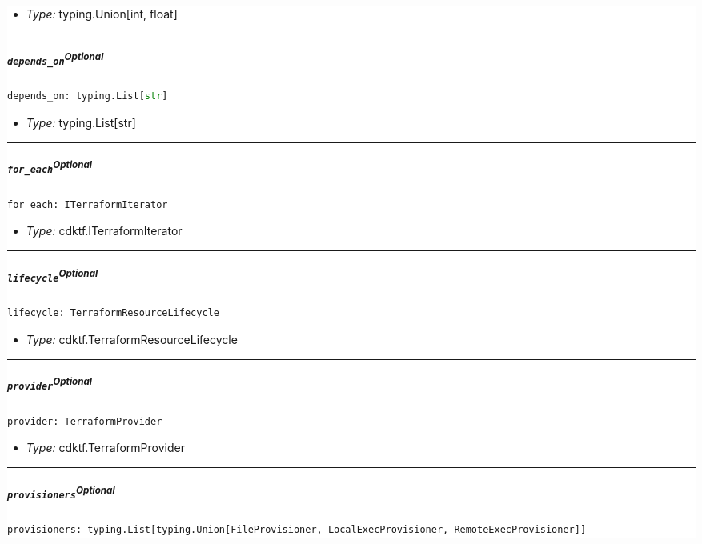 - *Type:* typing.Union[int, float]

---

##### `depends_on`<sup>Optional</sup> <a name="depends_on" id="@cdktf/provider-cloudflare.wafGroup.WafGroup.property.dependsOn"></a>

```python
depends_on: typing.List[str]
```

- *Type:* typing.List[str]

---

##### `for_each`<sup>Optional</sup> <a name="for_each" id="@cdktf/provider-cloudflare.wafGroup.WafGroup.property.forEach"></a>

```python
for_each: ITerraformIterator
```

- *Type:* cdktf.ITerraformIterator

---

##### `lifecycle`<sup>Optional</sup> <a name="lifecycle" id="@cdktf/provider-cloudflare.wafGroup.WafGroup.property.lifecycle"></a>

```python
lifecycle: TerraformResourceLifecycle
```

- *Type:* cdktf.TerraformResourceLifecycle

---

##### `provider`<sup>Optional</sup> <a name="provider" id="@cdktf/provider-cloudflare.wafGroup.WafGroup.property.provider"></a>

```python
provider: TerraformProvider
```

- *Type:* cdktf.TerraformProvider

---

##### `provisioners`<sup>Optional</sup> <a name="provisioners" id="@cdktf/provider-cloudflare.wafGroup.WafGroup.property.provisioners"></a>

```python
provisioners: typing.List[typing.Union[FileProvisioner, LocalExecProvisioner, RemoteExecProvisioner]]
```
